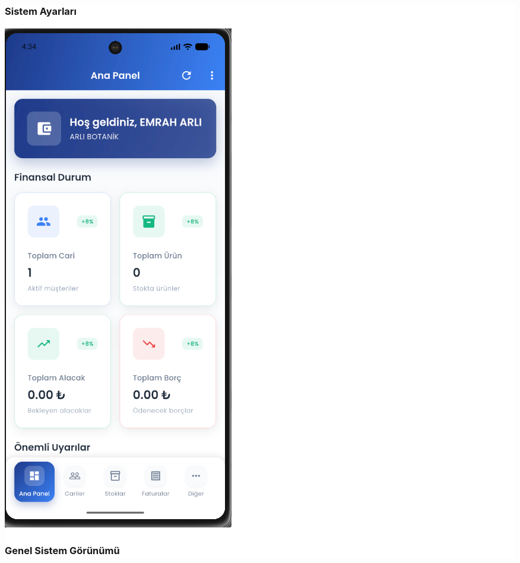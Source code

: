 ### Sistem Ayarları
![Sistem Ayarları Ekran Görüntüsü](screenshots/Ekran%20görüntüsü%202025-10-18%20193455.png)

### Genel Sistem Görünümü